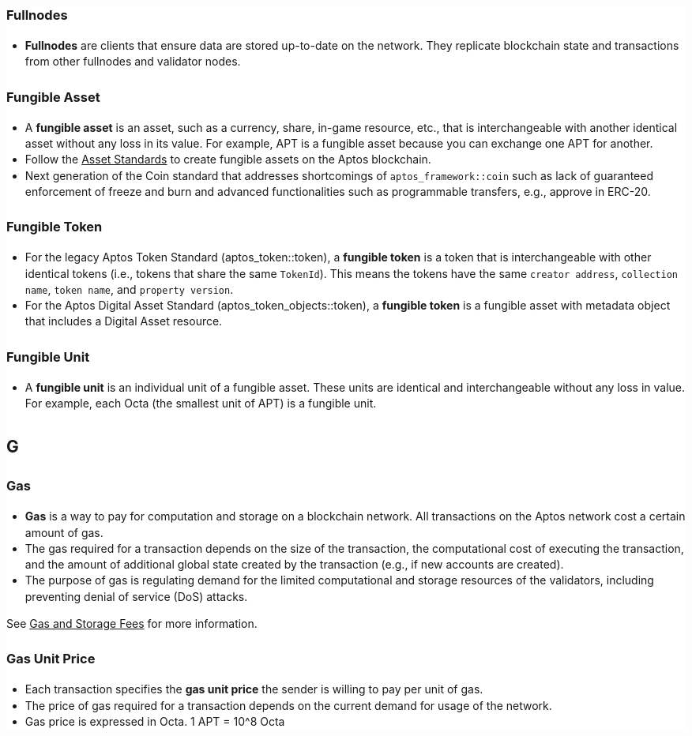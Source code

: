 ### Fullnodes

- **Fullnodes** are clients that ensure data are stored up-to-date on the network. They replicate blockchain state and transactions from other fullnodes and validator nodes.

### Fungible Asset

- A **fungible asset** is an asset, such as a currency, share, in-game resource, etc., that is interchangeable with another identical asset without any loss in its value. For example, APT is a fungible asset because you can exchange one APT for another.
- Follow the [Asset Standards](../standards/index.md#asset-standards) to create fungible assets on the Aptos blockchain.
- Next generation of the Coin standard that addresses shortcomings of `aptos_framework::coin` such as lack of guaranteed enforcement of freeze and burn and advanced functionalities such as programmable transfers, e.g., approve in ERC-20.

### Fungible Token

- For the legacy Aptos Token Standard (aptos_token::token), a **fungible token** is a token that is interchangeable with other identical tokens (i.e., tokens that share the same `TokenId`). This means the tokens have the same `creator address`, `collection name`, `token name`, and `property version`.
- For the Aptos Digital Asset Standard (aptos_token_objects::token), a **fungible token** is a fungible asset with metadata object that includes a Digital Asset resource.

### Fungible Unit

- A **fungible unit** is an individual unit of a fungible asset. These units are identical and interchangeable without any loss in value. For example, each Octa (the smallest unit of APT) is a fungible unit.

## G

### Gas

- **Gas** is a way to pay for computation and storage on a blockchain network. All transactions on the Aptos network cost a certain amount of gas.
- The gas required for a transaction depends on the size of the transaction, the computational cost of executing the transaction, and the amount of additional global state created by the transaction (e.g., if new accounts are created).
- The purpose of gas is regulating demand for the limited computational and storage resources of the validators, including preventing denial of service (DoS) attacks.

See [Gas and Storage Fees](../concepts/gas-txn-fee.md) for more information.

### Gas Unit Price

- Each transaction specifies the **gas unit price** the sender is willing to pay per unit of gas.
- The price of gas required for a transaction depends on the current demand for usage of the network.
- Gas price is expressed in Octa. 1 APT = 10^8 Octa
